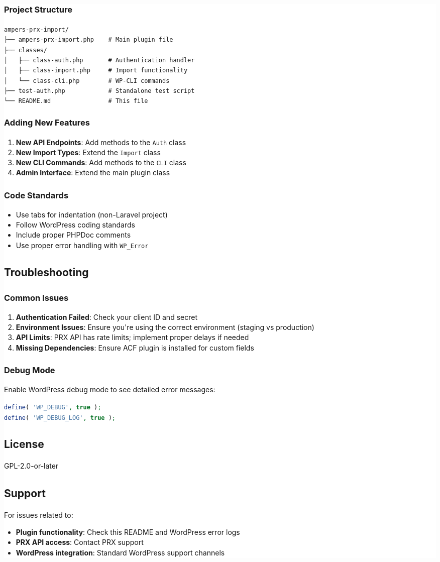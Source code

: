 ### Project Structure

```
ampers-prx-import/
├── ampers-prx-import.php    # Main plugin file
├── classes/
│   ├── class-auth.php       # Authentication handler
│   ├── class-import.php     # Import functionality
│   └── class-cli.php        # WP-CLI commands
├── test-auth.php            # Standalone test script
└── README.md                # This file
```

### Adding New Features

1. **New API Endpoints**: Add methods to the `Auth` class
2. **New Import Types**: Extend the `Import` class
3. **New CLI Commands**: Add methods to the `CLI` class
4. **Admin Interface**: Extend the main plugin class

### Code Standards

- Use tabs for indentation (non-Laravel project)
- Follow WordPress coding standards
- Include proper PHPDoc comments
- Use proper error handling with `WP_Error`

## Troubleshooting

### Common Issues

1. **Authentication Failed**: Check your client ID and secret
2. **Environment Issues**: Ensure you're using the correct environment (staging vs production)
3. **API Limits**: PRX API has rate limits; implement proper delays if needed
4. **Missing Dependencies**: Ensure ACF plugin is installed for custom fields

### Debug Mode

Enable WordPress debug mode to see detailed error messages:

```php
define( 'WP_DEBUG', true );
define( 'WP_DEBUG_LOG', true );
```

## License

GPL-2.0-or-later

## Support

For issues related to:
- **Plugin functionality**: Check this README and WordPress error logs
- **PRX API access**: Contact PRX support
- **WordPress integration**: Standard WordPress support channels

